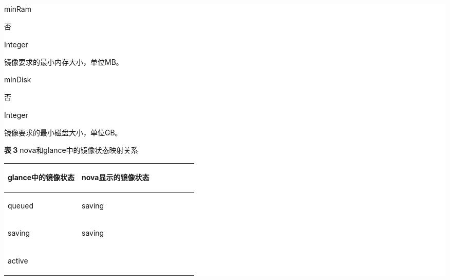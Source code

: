 </td>
</tr>
<tr id="row0148151793316"><td class="cellrowborder" valign="top" width="22.067793220677935%" headers="mcps1.2.5.1.1 "><p id="p470125512335"><a name="p470125512335"></a><a name="p470125512335"></a>minRam</p>
</td>
<td class="cellrowborder" valign="top" width="14.34856514348565%" headers="mcps1.2.5.1.2 "><p id="p170455163318"><a name="p170455163318"></a><a name="p170455163318"></a>否</p>
</td>
<td class="cellrowborder" valign="top" width="16.118388161183884%" headers="mcps1.2.5.1.3 "><p id="p7701655193319"><a name="p7701655193319"></a><a name="p7701655193319"></a>Integer</p>
</td>
<td class="cellrowborder" valign="top" width="47.465253474652535%" headers="mcps1.2.5.1.4 "><p id="p187095563319"><a name="p187095563319"></a><a name="p187095563319"></a>镜像要求的最小内存大小，单位MB。</p>
</td>
</tr>
<tr id="row15148117123319"><td class="cellrowborder" valign="top" width="22.067793220677935%" headers="mcps1.2.5.1.1 "><p id="p871155193312"><a name="p871155193312"></a><a name="p871155193312"></a>minDisk</p>
</td>
<td class="cellrowborder" valign="top" width="14.34856514348565%" headers="mcps1.2.5.1.2 "><p id="p137105593318"><a name="p137105593318"></a><a name="p137105593318"></a>否</p>
</td>
<td class="cellrowborder" valign="top" width="16.118388161183884%" headers="mcps1.2.5.1.3 "><p id="p14716559336"><a name="p14716559336"></a><a name="p14716559336"></a>Integer</p>
</td>
<td class="cellrowborder" valign="top" width="47.465253474652535%" headers="mcps1.2.5.1.4 "><p id="p16711055143310"><a name="p16711055143310"></a><a name="p16711055143310"></a>镜像要求的最小磁盘大小，单位GB。</p>
</td>
</tr>
</tbody>
</table>

**表 3**  nova和glance中的镜像状态映射关系

<a name="table7740622133418"></a>
<table><thead align="left"><tr id="row19740142243411"><th class="cellrowborder" valign="top" width="38.940000000000005%" id="mcps1.2.3.1.1"><p id="p183692029163410"><a name="p183692029163410"></a><a name="p183692029163410"></a>glance中的镜像状态</p>
</th>
<th class="cellrowborder" valign="top" width="61.06%" id="mcps1.2.3.1.2"><p id="p16369729133419"><a name="p16369729133419"></a><a name="p16369729133419"></a>nova显示的镜像状态</p>
</th>
</tr>
</thead>
<tbody><tr id="row1174012213414"><td class="cellrowborder" valign="top" width="38.940000000000005%" headers="mcps1.2.3.1.1 "><p id="p8369529163413"><a name="p8369529163413"></a><a name="p8369529163413"></a>queued</p>
</td>
<td class="cellrowborder" valign="top" width="61.06%" headers="mcps1.2.3.1.2 "><p id="p183691329113411"><a name="p183691329113411"></a><a name="p183691329113411"></a>saving</p>
</td>
</tr>
<tr id="row474022283412"><td class="cellrowborder" valign="top" width="38.940000000000005%" headers="mcps1.2.3.1.1 "><p id="p1336952953415"><a name="p1336952953415"></a><a name="p1336952953415"></a>saving</p>
</td>
<td class="cellrowborder" valign="top" width="61.06%" headers="mcps1.2.3.1.2 "><p id="p63691329173412"><a name="p63691329173412"></a><a name="p63691329173412"></a>saving</p>
</td>
</tr>
<tr id="row474092213342"><td class="cellrowborder" valign="top" width="38.940000000000005%" headers="mcps1.2.3.1.1 "><p id="p936982963413"><a name="p936982963413"></a><a name="p936982963413"></a>active</p>